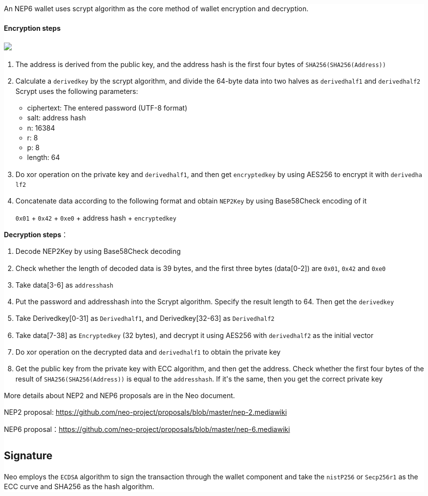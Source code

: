 An NEP6 wallet uses scrypt algorithm as the core method of wallet encryption and decryption.

#### Encryption steps

![](..\images\wallets\nep2key.png)

1. The address is derived from the public key, and the address hash is the first four bytes of `SHA256(SHA256(Address))`

2. Calculate a `derivedkey` by the scrypt algorithm, and divide the 64-byte data into two halves as `derivedhalf1` and `derivedhalf2` Scrypt uses the following parameters:

    - ciphertext: The entered password (UTF-8 format)
	- salt: address hash
	- n: 16384
	- r: 8
	- p: 8
	- length: 64

3. Do xor operation on the private key and `derivedhalf1`, and then get `encryptedkey` by using AES256 to encrypt it with `derivedhalf2`

4. Concatenate data according to the following format and obtain `NEP2Key` by using Base58Check encoding of it

	`0x01` + `0x42` + `0xe0` + address hash + `encryptedkey`

**Decryption steps**：

1. Decode NEP2Key by using Base58Check decoding

2. Check whether the length of decoded data is 39 bytes, and the first three bytes (data[0-2]) are `0x01`, `0x42` and `0xe0`

3. Take data[3-6] as `addresshash`

4. Put the password and addresshash into the Scrypt algorithm. Specify the result length to 64. Then get the `derivedkey`

5. Take Derivedkey[0-31] as `Derivedhalf1`, and Derivedkey[32-63] as `Derivedhalf2`

6. Take data[7-38] as `Encryptedkey` (32 bytes), and decrypt it using AES256 with `derivedhalf2` as the initial vector

7. Do xor operation on the decrypted data and `derivedhalf1` to obtain the private key

8. Get the public key from the private key with ECC algorithm, and then get the address. Check whether the first four bytes of the result of `SHA256(SHA256(Address))` is equal to the `addresshash`. If it's the same, then you get the correct private key

More details about NEP2 and NEP6 proposals are in the Neo document.

NEP2 proposal: <https://github.com/neo-project/proposals/blob/master/nep-2.mediawiki>

NEP6 proposal：<https://github.com/neo-project/proposals/blob/master/nep-6.mediawiki>

## Signature

Neo employs the `ECDSA` algorithm to sign the transaction through the wallet component and take the `nistP256` or `Secp256r1` as the ECC curve and SHA256 as the hash algorithm.
